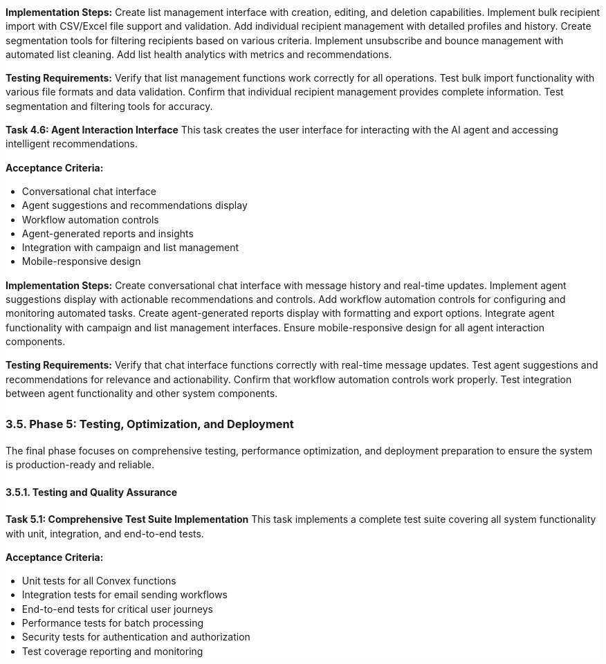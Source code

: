 **Implementation Steps:**
Create list management interface with creation, editing, and deletion capabilities. Implement bulk recipient import with CSV/Excel file support and validation. Add individual recipient management with detailed profiles and history. Create segmentation tools for filtering recipients based on various criteria. Implement unsubscribe and bounce management with automated list cleaning. Add list health analytics with metrics and recommendations.

**Testing Requirements:**
Verify that list management functions work correctly for all operations. Test bulk import functionality with various file formats and data validation. Confirm that individual recipient management provides complete information. Test segmentation and filtering tools for accuracy.

**Task 4.6: Agent Interaction Interface**
This task creates the user interface for interacting with the AI agent and accessing intelligent recommendations.

**Acceptance Criteria:**
- Conversational chat interface
- Agent suggestions and recommendations display
- Workflow automation controls
- Agent-generated reports and insights
- Integration with campaign and list management
- Mobile-responsive design

**Implementation Steps:**
Create conversational chat interface with message history and real-time updates. Implement agent suggestions display with actionable recommendations and controls. Add workflow automation controls for configuring and monitoring automated tasks. Create agent-generated reports display with formatting and export options. Integrate agent functionality with campaign and list management interfaces. Ensure mobile-responsive design for all agent interaction components.

**Testing Requirements:**
Verify that chat interface functions correctly with real-time message updates. Test agent suggestions and recommendations for relevance and actionability. Confirm that workflow automation controls work properly. Test integration between agent functionality and other system components.

### 3.5. Phase 5: Testing, Optimization, and Deployment

The final phase focuses on comprehensive testing, performance optimization, and deployment preparation to ensure the system is production-ready and reliable.

#### 3.5.1. Testing and Quality Assurance

**Task 5.1: Comprehensive Test Suite Implementation**
This task implements a complete test suite covering all system functionality with unit, integration, and end-to-end tests.

**Acceptance Criteria:**
- Unit tests for all Convex functions
- Integration tests for email sending workflows
- End-to-end tests for critical user journeys
- Performance tests for batch processing
- Security tests for authentication and authorization
- Test coverage reporting and monitoring
